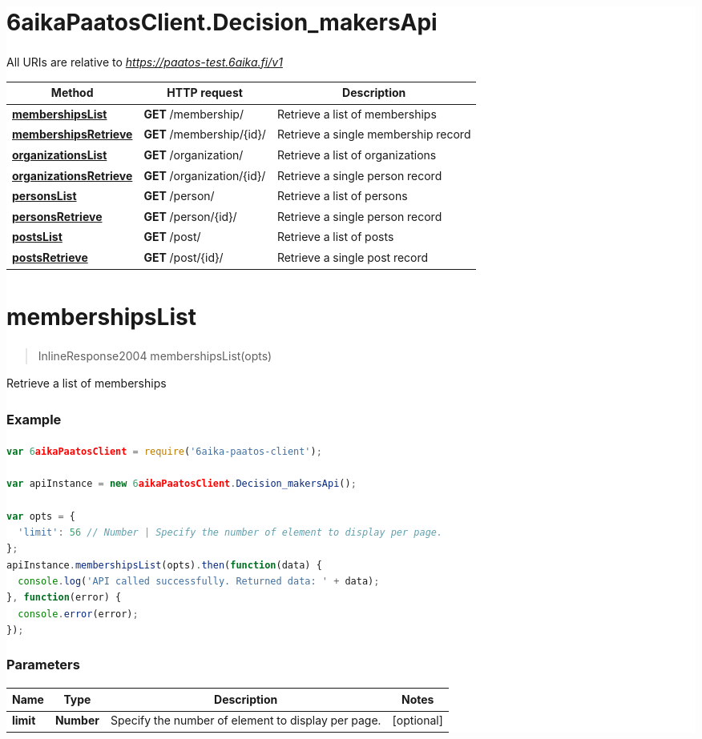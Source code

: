 # 6aikaPaatosClient.Decision_makersApi

All URIs are relative to *https://paatos-test.6aika.fi/v1*

Method | HTTP request | Description
------------- | ------------- | -------------
[**membershipsList**](Decision_makersApi.md#membershipsList) | **GET** /membership/ | Retrieve a list of memberships
[**membershipsRetrieve**](Decision_makersApi.md#membershipsRetrieve) | **GET** /membership/{id}/ | Retrieve a single membership record
[**organizationsList**](Decision_makersApi.md#organizationsList) | **GET** /organization/ | Retrieve a list of organizations
[**organizationsRetrieve**](Decision_makersApi.md#organizationsRetrieve) | **GET** /organization/{id}/ | Retrieve a single person record
[**personsList**](Decision_makersApi.md#personsList) | **GET** /person/ | Retrieve a list of persons
[**personsRetrieve**](Decision_makersApi.md#personsRetrieve) | **GET** /person/{id}/ | Retrieve a single person record
[**postsList**](Decision_makersApi.md#postsList) | **GET** /post/ | Retrieve a list of posts
[**postsRetrieve**](Decision_makersApi.md#postsRetrieve) | **GET** /post/{id}/ | Retrieve a single post record


<a name="membershipsList"></a>
# **membershipsList**
> InlineResponse2004 membershipsList(opts)

Retrieve a list of memberships

### Example
```javascript
var 6aikaPaatosClient = require('6aika-paatos-client');

var apiInstance = new 6aikaPaatosClient.Decision_makersApi();

var opts = { 
  'limit': 56 // Number | Specify the number of element to display per page.
};
apiInstance.membershipsList(opts).then(function(data) {
  console.log('API called successfully. Returned data: ' + data);
}, function(error) {
  console.error(error);
});

```

### Parameters

Name | Type | Description  | Notes
------------- | ------------- | ------------- | -------------
 **limit** | **Number**| Specify the number of element to display per page. | [optional] 

